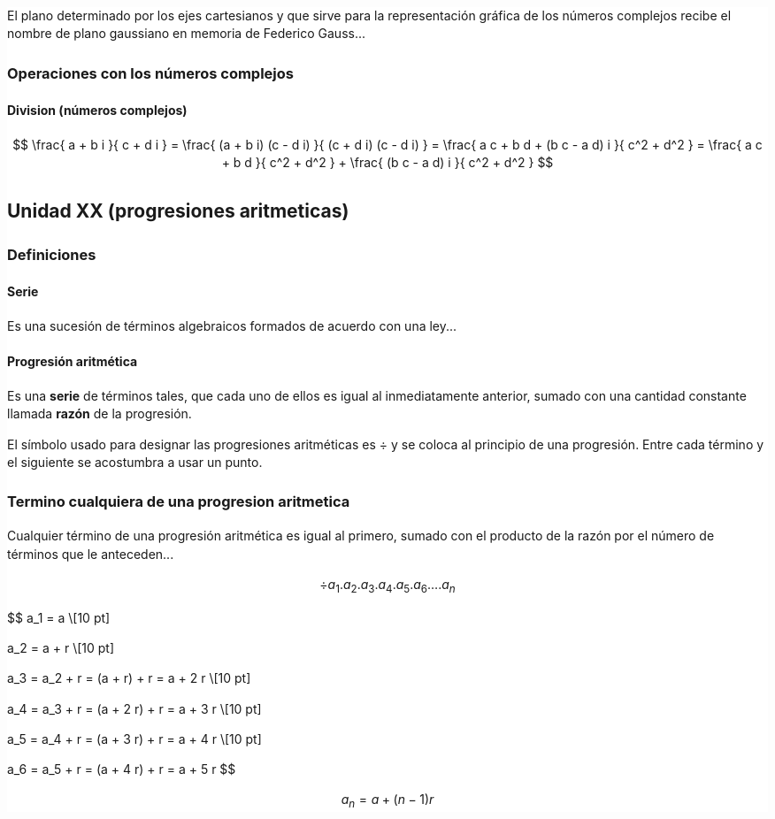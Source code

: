 El plano determinado por los ejes cartesianos y que sirve para la representación gráfica de los números complejos recibe el nombre de plano gaussiano en memoria de Federico Gauss...

### Operaciones con los números complejos

#### Division (números complejos)

$$
\frac{ a + b i }{ c + d i } = \frac{ (a + b i) (c - d i) }{ (c + d i) (c - d i) } = \frac{ a c + b d + (b c - a d) i }{ c^2 + d^2 } = \frac{ a c + b d }{ c^2 + d^2 } + \frac{ (b c - a d) i }{ c^2 + d^2 }
$$

## Unidad XX (progresiones aritmeticas)

### Definiciones

#### Serie

Es una sucesión de términos algebraicos formados de acuerdo con una ley...

#### Progresión aritmética

Es una **serie** de términos tales, que cada uno de ellos es igual al inmediatamente anterior, sumado con una cantidad constante llamada **razón** de la progresión.

El símbolo usado para designar las progresiones aritméticas es $\div$ y se coloca al principio de una progresión. Entre cada término y el siguiente se acostumbra a usar un punto.

### Termino cualquiera de una progresion aritmetica

Cualquier término de una progresión aritmética es igual al primero, sumado con el producto de la razón por el número de términos que le anteceden...

$$
\div a_1.a_2.a_3.a_4.a_5.a_6\dots.a_n
$$

$$
a_1 = a \\[10 pt]

a_2 = a + r \\[10 pt]

a_3 = a_2 + r = (a + r) + r = a + 2 r \\[10 pt]

a_4 = a_3 + r = (a + 2 r) + r = a + 3 r \\[10 pt]

a_5 = a_4 + r = (a + 3 r) + r = a + 4 r \\[10 pt]

a_6 = a_5 + r = (a + 4 r) + r = a + 5 r
$$

$$
a_n = a + (n - 1) r
$$
